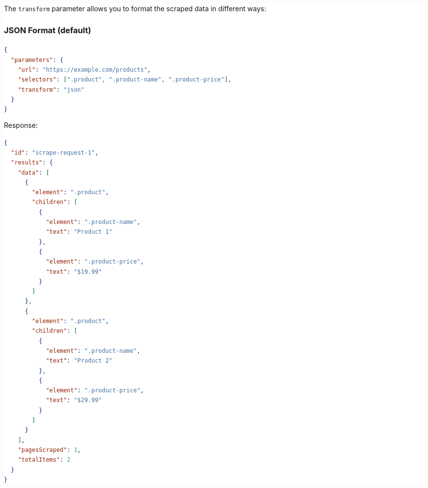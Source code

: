 The `transform` parameter allows you to format the scraped data in different ways:

### JSON Format (default)

```json
{
  "parameters": {
    "url": "https://example.com/products",
    "selectors": [".product", ".product-name", ".product-price"],
    "transform": "json"
  }
}
```

Response:

```json
{
  "id": "scrape-request-1",
  "results": {
    "data": [
      {
        "element": ".product",
        "children": [
          {
            "element": ".product-name",
            "text": "Product 1"
          },
          {
            "element": ".product-price",
            "text": "$19.99"
          }
        ]
      },
      {
        "element": ".product",
        "children": [
          {
            "element": ".product-name",
            "text": "Product 2"
          },
          {
            "element": ".product-price",
            "text": "$29.99"
          }
        ]
      }
    ],
    "pagesScraped": 1,
    "totalItems": 2
  }
}
```

